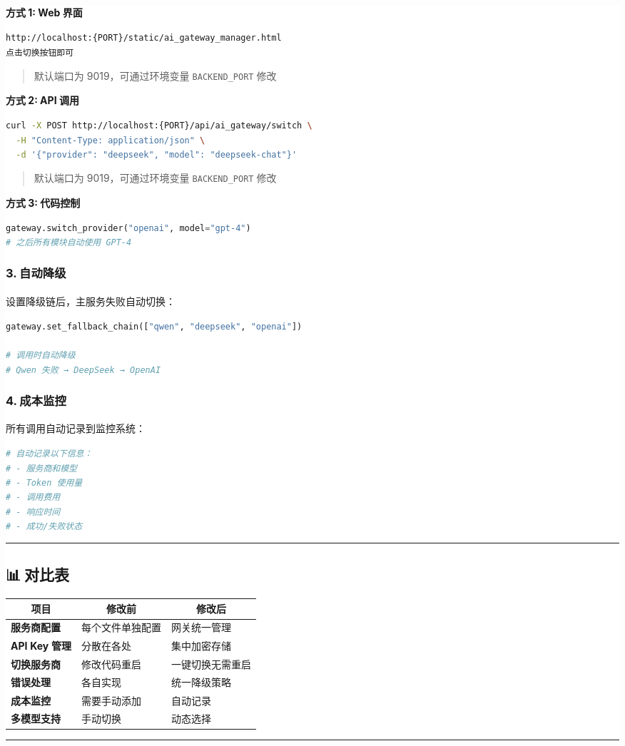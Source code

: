 **方式 1: Web 界面**
```
http://localhost:{PORT}/static/ai_gateway_manager.html
点击切换按钮即可
```

> 默认端口为 9019，可通过环境变量 `BACKEND_PORT` 修改

**方式 2: API 调用**
```bash
curl -X POST http://localhost:{PORT}/api/ai_gateway/switch \
  -H "Content-Type: application/json" \
  -d '{"provider": "deepseek", "model": "deepseek-chat"}'
```

> 默认端口为 9019，可通过环境变量 `BACKEND_PORT` 修改

**方式 3: 代码控制**
```python
gateway.switch_provider("openai", model="gpt-4")
# 之后所有模块自动使用 GPT-4
```

### 3. 自动降级
设置降级链后，主服务失败自动切换：
```python
gateway.set_fallback_chain(["qwen", "deepseek", "openai"])

# 调用时自动降级
# Qwen 失败 → DeepSeek → OpenAI
```

### 4. 成本监控
所有调用自动记录到监控系统：
```python
# 自动记录以下信息：
# - 服务商和模型
# - Token 使用量
# - 调用费用
# - 响应时间
# - 成功/失败状态
```

---

## 📊 对比表

| 项目 | 修改前 | 修改后 |
|------|--------|--------|
| **服务商配置** | 每个文件单独配置 | 网关统一管理 |
| **API Key 管理** | 分散在各处 | 集中加密存储 |
| **切换服务商** | 修改代码重启 | 一键切换无需重启 |
| **错误处理** | 各自实现 | 统一降级策略 |
| **成本监控** | 需要手动添加 | 自动记录 |
| **多模型支持** | 手动切换 | 动态选择 |

---